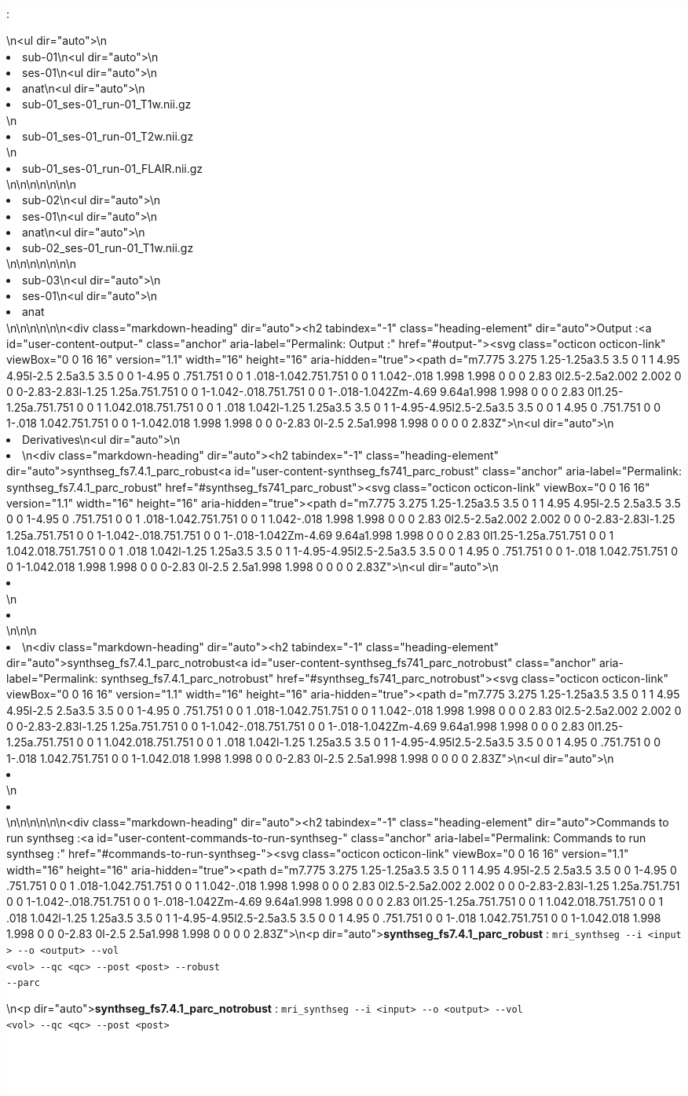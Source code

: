 :</p>\n<ul dir=\"auto\">\n<li>sub-01\n<ul dir=\"auto\">\n<li>ses-01\n<ul dir=\"auto\">\n<li>anat\n<ul dir=\"auto\">\n<li>sub-01_ses-01_run-01_T1w.nii.gz</li>\n<li>sub-01_ses-01_run-01_T2w.nii.gz</li>\n<li>sub-01_ses-01_run-01_FLAIR.nii.gz</li>\n</ul>\n</li>\n</ul>\n</li>\n</ul>\n</li>\n<li>sub-02\n<ul dir=\"auto\">\n<li>ses-01\n<ul dir=\"auto\">\n<li>anat\n<ul dir=\"auto\">\n<li>sub-02_ses-01_run-01_T1w.nii.gz</li>\n</ul>\n</li>\n</ul>\n</li>\n</ul>\n</li>\n<li>sub-03\n<ul dir=\"auto\">\n<li>ses-01\n<ul dir=\"auto\">\n<li>anat</li>\n</ul>\n</li>\n</ul>\n</li>\n</ul>\n<div class=\"markdown-heading\" dir=\"auto\"><h2 tabindex=\"-1\" class=\"heading-element\" dir=\"auto\">Output :</h2><a id=\"user-content-output-\" class=\"anchor\" aria-label=\"Permalink: Output :\" href=\"#output-\"><svg class=\"octicon octicon-link\" viewBox=\"0 0 16 16\" version=\"1.1\" width=\"16\" height=\"16\" aria-hidden=\"true\"><path d=\"m7.775 3.275 1.25-1.25a3.5 3.5 0 1 1 4.95 4.95l-2.5 2.5a3.5 3.5 0 0 1-4.95 0 .751.751 0 0 1 .018-1.042.751.751 0 0 1 1.042-.018 1.998 1.998 0 0 0 2.83 0l2.5-2.5a2.002 2.002 0 0 0-2.83-2.83l-1.25 1.25a.751.751 0 0 1-1.042-.018.751.751 0 0 1-.018-1.042Zm-4.69 9.64a1.998 1.998 0 0 0 2.83 0l1.25-1.25a.751.751 0 0 1 1.042.018.751.751 0 0 1 .018 1.042l-1.25 1.25a3.5 3.5 0 1 1-4.95-4.95l2.5-2.5a3.5 3.5 0 0 1 4.95 0 .751.751 0 0 1-.018 1.042.751.751 0 0 1-1.042.018 1.998 1.998 0 0 0-2.83 0l-2.5 2.5a1.998 1.998 0 0 0 0 2.83Z\"></path></svg></a></div>\n<ul dir=\"auto\">\n<li>Derivatives\n<ul dir=\"auto\">\n<li>\n<div class=\"markdown-heading\" dir=\"auto\"><h2 tabindex=\"-1\" class=\"heading-element\" dir=\"auto\">synthseg_fs7.4.1_parc_robust</h2><a id=\"user-content-synthseg_fs741_parc_robust\" class=\"anchor\" aria-label=\"Permalink: synthseg_fs7.4.1_parc_robust\" href=\"#synthseg_fs741_parc_robust\"><svg class=\"octicon octicon-link\" viewBox=\"0 0 16 16\" version=\"1.1\" width=\"16\" height=\"16\" aria-hidden=\"true\"><path d=\"m7.775 3.275 1.25-1.25a3.5 3.5 0 1 1 4.95 4.95l-2.5 2.5a3.5 3.5 0 0 1-4.95 0 .751.751 0 0 1 .018-1.042.751.751 0 0 1 1.042-.018 1.998 1.998 0 0 0 2.83 0l2.5-2.5a2.002 2.002 0 0 0-2.83-2.83l-1.25 1.25a.751.751 0 0 1-1.042-.018.751.751 0 0 1-.018-1.042Zm-4.69 9.64a1.998 1.998 0 0 0 2.83 0l1.25-1.25a.751.751 0 0 1 1.042.018.751.751 0 0 1 .018 1.042l-1.25 1.25a3.5 3.5 0 1 1-4.95-4.95l2.5-2.5a3.5 3.5 0 0 1 4.95 0 .751.751 0 0 1-.018 1.042.751.751 0 0 1-1.042.018 1.998 1.998 0 0 0-2.83 0l-2.5 2.5a1.998 1.998 0 0 0 0 2.83Z\"></path></svg></a></div>\n<ul dir=\"auto\">\n<li></li>\n<li></li>\n</ul>\n</li>\n<li>\n<div class=\"markdown-heading\" dir=\"auto\"><h2 tabindex=\"-1\" class=\"heading-element\" dir=\"auto\">synthseg_fs7.4.1_parc_notrobust</h2><a id=\"user-content-synthseg_fs741_parc_notrobust\" class=\"anchor\" aria-label=\"Permalink: synthseg_fs7.4.1_parc_notrobust\" href=\"#synthseg_fs741_parc_notrobust\"><svg class=\"octicon octicon-link\" viewBox=\"0 0 16 16\" version=\"1.1\" width=\"16\" height=\"16\" aria-hidden=\"true\"><path d=\"m7.775 3.275 1.25-1.25a3.5 3.5 0 1 1 4.95 4.95l-2.5 2.5a3.5 3.5 0 0 1-4.95 0 .751.751 0 0 1 .018-1.042.751.751 0 0 1 1.042-.018 1.998 1.998 0 0 0 2.83 0l2.5-2.5a2.002 2.002 0 0 0-2.83-2.83l-1.25 1.25a.751.751 0 0 1-1.042-.018.751.751 0 0 1-.018-1.042Zm-4.69 9.64a1.998 1.998 0 0 0 2.83 0l1.25-1.25a.751.751 0 0 1 1.042.018.751.751 0 0 1 .018 1.042l-1.25 1.25a3.5 3.5 0 1 1-4.95-4.95l2.5-2.5a3.5 3.5 0 0 1 4.95 0 .751.751 0 0 1-.018 1.042.751.751 0 0 1-1.042.018 1.998 1.998 0 0 0-2.83 0l-2.5 2.5a1.998 1.998 0 0 0 0 2.83Z\"></path></svg></a></div>\n<ul dir=\"auto\">\n<li></li>\n<li></li>\n</ul>\n</li>\n</ul>\n</li>\n</ul>\n<div class=\"markdown-heading\" dir=\"auto\"><h2 tabindex=\"-1\" class=\"heading-element\" dir=\"auto\">Commands to run synthseg :</h2><a id=\"user-content-commands-to-run-synthseg-\" class=\"anchor\" aria-label=\"Permalink: Commands to run synthseg :\" href=\"#commands-to-run-synthseg-\"><svg class=\"octicon octicon-link\" viewBox=\"0 0 16 16\" version=\"1.1\" width=\"16\" height=\"16\" aria-hidden=\"true\"><path d=\"m7.775 3.275 1.25-1.25a3.5 3.5 0 1 1 4.95 4.95l-2.5 2.5a3.5 3.5 0 0 1-4.95 0 .751.751 0 0 1 .018-1.042.751.751 0 0 1 1.042-.018 1.998 1.998 0 0 0 2.83 0l2.5-2.5a2.002 2.002 0 0 0-2.83-2.83l-1.25 1.25a.751.751 0 0 1-1.042-.018.751.751 0 0 1-.018-1.042Zm-4.69 9.64a1.998 1.998 0 0 0 2.83 0l1.25-1.25a.751.751 0 0 1 1.042.018.751.751 0 0 1 .018 1.042l-1.25 1.25a3.5 3.5 0 1 1-4.95-4.95l2.5-2.5a3.5 3.5 0 0 1 4.95 0 .751.751 0 0 1-.018 1.042.751.751 0 0 1-1.042.018 1.998 1.998 0 0 0-2.83 0l-2.5 2.5a1.998 1.998 0 0 0 0 2.83Z\"></path></svg></a></div>\n<p dir=\"auto\"><strong>synthseg_fs7.4.1_parc_robust</strong> : <code>mri_synthseg --i &lt;input&gt; --o &lt;output&gt; --vol &lt;vol&gt; --qc &lt;qc&gt; --post &lt;post&gt; --robust --parc</code></p>\n<p dir=\"auto\"><strong>synthseg_fs7.4.1_parc_notrobust</strong> : <code>mri_synthseg --i &lt;input&gt; --o &lt;output&gt; --vol &lt;vol&gt; --qc &lt;qc&gt; --post &lt;post&gt;
